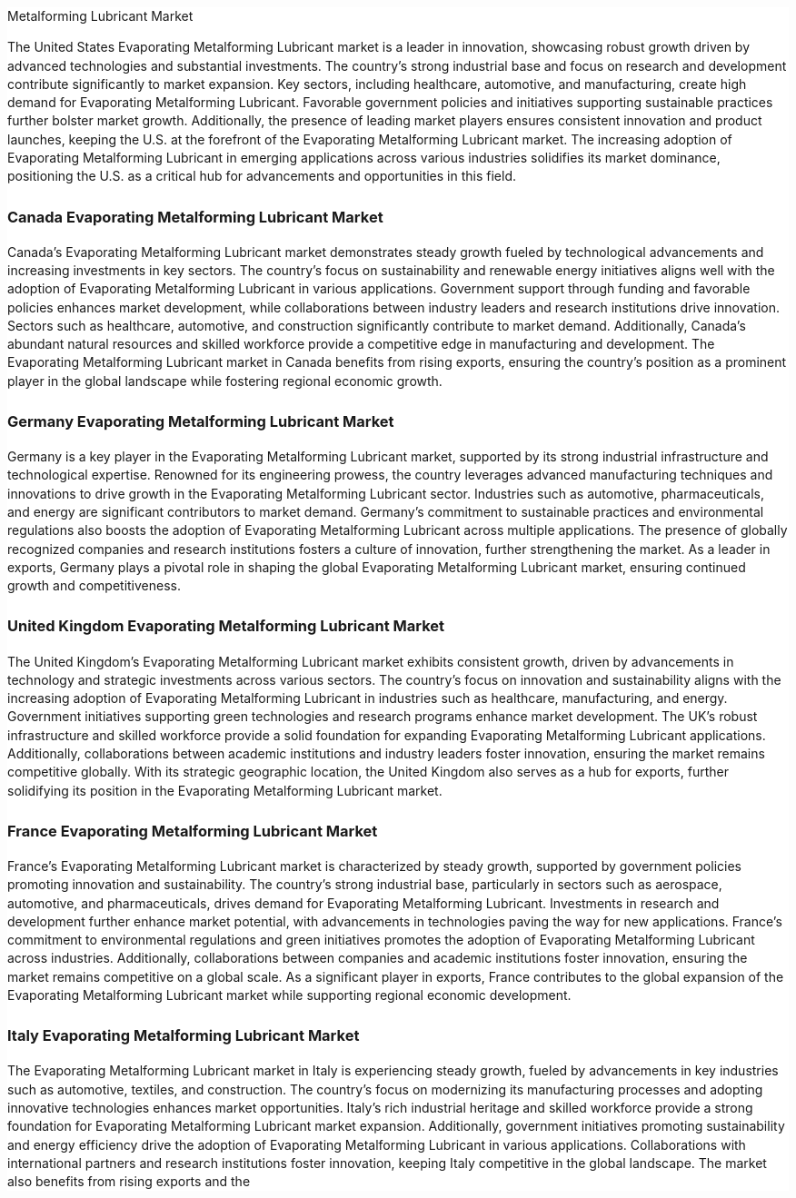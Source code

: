 Metalforming Lubricant Market</h3><p>The United States Evaporating Metalforming Lubricant market is a leader in innovation, showcasing robust growth driven by advanced technologies and substantial investments. The country&rsquo;s strong industrial base and focus on research and development contribute significantly to market expansion. Key sectors, including healthcare, automotive, and manufacturing, create high demand for Evaporating Metalforming Lubricant. Favorable government policies and initiatives supporting sustainable practices further bolster market growth. Additionally, the presence of leading market players ensures consistent innovation and product launches, keeping the U.S. at the forefront of the Evaporating Metalforming Lubricant market. The increasing adoption of Evaporating Metalforming Lubricant in emerging applications across various industries solidifies its market dominance, positioning the U.S. as a critical hub for advancements and opportunities in this field.</p><h3>Canada Evaporating Metalforming Lubricant Market</h3><p>Canada&rsquo;s Evaporating Metalforming Lubricant market demonstrates steady growth fueled by technological advancements and increasing investments in key sectors. The country&rsquo;s focus on sustainability and renewable energy initiatives aligns well with the adoption of Evaporating Metalforming Lubricant in various applications. Government support through funding and favorable policies enhances market development, while collaborations between industry leaders and research institutions drive innovation. Sectors such as healthcare, automotive, and construction significantly contribute to market demand. Additionally, Canada&rsquo;s abundant natural resources and skilled workforce provide a competitive edge in manufacturing and development. The Evaporating Metalforming Lubricant market in Canada benefits from rising exports, ensuring the country&rsquo;s position as a prominent player in the global landscape while fostering regional economic growth.</p><h3>Germany Evaporating Metalforming Lubricant Market</h3><p>Germany is a key player in the Evaporating Metalforming Lubricant market, supported by its strong industrial infrastructure and technological expertise. Renowned for its engineering prowess, the country leverages advanced manufacturing techniques and innovations to drive growth in the Evaporating Metalforming Lubricant sector. Industries such as automotive, pharmaceuticals, and energy are significant contributors to market demand. Germany&rsquo;s commitment to sustainable practices and environmental regulations also boosts the adoption of Evaporating Metalforming Lubricant across multiple applications. The presence of globally recognized companies and research institutions fosters a culture of innovation, further strengthening the market. As a leader in exports, Germany plays a pivotal role in shaping the global Evaporating Metalforming Lubricant market, ensuring continued growth and competitiveness.</p><h3>United Kingdom Evaporating Metalforming Lubricant Market</h3><p>The United Kingdom&rsquo;s Evaporating Metalforming Lubricant market exhibits consistent growth, driven by advancements in technology and strategic investments across various sectors. The country&rsquo;s focus on innovation and sustainability aligns with the increasing adoption of Evaporating Metalforming Lubricant in industries such as healthcare, manufacturing, and energy. Government initiatives supporting green technologies and research programs enhance market development. The UK&rsquo;s robust infrastructure and skilled workforce provide a solid foundation for expanding Evaporating Metalforming Lubricant applications. Additionally, collaborations between academic institutions and industry leaders foster innovation, ensuring the market remains competitive globally. With its strategic geographic location, the United Kingdom also serves as a hub for exports, further solidifying its position in the Evaporating Metalforming Lubricant market.</p><h3>France Evaporating Metalforming Lubricant Market</h3><p>France&rsquo;s Evaporating Metalforming Lubricant market is characterized by steady growth, supported by government policies promoting innovation and sustainability. The country&rsquo;s strong industrial base, particularly in sectors such as aerospace, automotive, and pharmaceuticals, drives demand for Evaporating Metalforming Lubricant. Investments in research and development further enhance market potential, with advancements in technologies paving the way for new applications. France&rsquo;s commitment to environmental regulations and green initiatives promotes the adoption of Evaporating Metalforming Lubricant across industries. Additionally, collaborations between companies and academic institutions foster innovation, ensuring the market remains competitive on a global scale. As a significant player in exports, France contributes to the global expansion of the Evaporating Metalforming Lubricant market while supporting regional economic development.</p><h3>Italy Evaporating Metalforming Lubricant Market</h3><p>The Evaporating Metalforming Lubricant market in Italy is experiencing steady growth, fueled by advancements in key industries such as automotive, textiles, and construction. The country&rsquo;s focus on modernizing its manufacturing processes and adopting innovative technologies enhances market opportunities. Italy&rsquo;s rich industrial heritage and skilled workforce provide a strong foundation for Evaporating Metalforming Lubricant market expansion. Additionally, government initiatives promoting sustainability and energy efficiency drive the adoption of Evaporating Metalforming Lubricant in various applications. Collaborations with international partners and research institutions foster innovation, keeping Italy competitive in the global landscape. The market also benefits from rising exports and the
